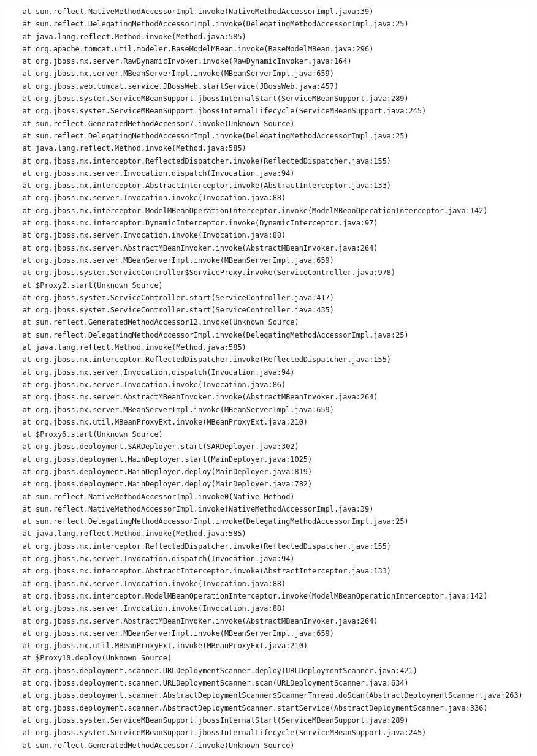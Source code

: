         at sun.reflect.NativeMethodAccessorImpl.invoke(NativeMethodAccessorImpl.java:39)
        at sun.reflect.DelegatingMethodAccessorImpl.invoke(DelegatingMethodAccessorImpl.java:25)
        at java.lang.reflect.Method.invoke(Method.java:585)
        at org.apache.tomcat.util.modeler.BaseModelMBean.invoke(BaseModelMBean.java:296)
        at org.jboss.mx.server.RawDynamicInvoker.invoke(RawDynamicInvoker.java:164)
        at org.jboss.mx.server.MBeanServerImpl.invoke(MBeanServerImpl.java:659)
        at org.jboss.web.tomcat.service.JBossWeb.startService(JBossWeb.java:457)
        at org.jboss.system.ServiceMBeanSupport.jbossInternalStart(ServiceMBeanSupport.java:289)
        at org.jboss.system.ServiceMBeanSupport.jbossInternalLifecycle(ServiceMBeanSupport.java:245)
        at sun.reflect.GeneratedMethodAccessor7.invoke(Unknown Source)
        at sun.reflect.DelegatingMethodAccessorImpl.invoke(DelegatingMethodAccessorImpl.java:25)
        at java.lang.reflect.Method.invoke(Method.java:585)
        at org.jboss.mx.interceptor.ReflectedDispatcher.invoke(ReflectedDispatcher.java:155)
        at org.jboss.mx.server.Invocation.dispatch(Invocation.java:94)
        at org.jboss.mx.interceptor.AbstractInterceptor.invoke(AbstractInterceptor.java:133)
        at org.jboss.mx.server.Invocation.invoke(Invocation.java:88)
        at org.jboss.mx.interceptor.ModelMBeanOperationInterceptor.invoke(ModelMBeanOperationInterceptor.java:142)
        at org.jboss.mx.interceptor.DynamicInterceptor.invoke(DynamicInterceptor.java:97)
        at org.jboss.mx.server.Invocation.invoke(Invocation.java:88)
        at org.jboss.mx.server.AbstractMBeanInvoker.invoke(AbstractMBeanInvoker.java:264)
        at org.jboss.mx.server.MBeanServerImpl.invoke(MBeanServerImpl.java:659)
        at org.jboss.system.ServiceController$ServiceProxy.invoke(ServiceController.java:978)
        at $Proxy2.start(Unknown Source)
        at org.jboss.system.ServiceController.start(ServiceController.java:417)
        at org.jboss.system.ServiceController.start(ServiceController.java:435)
        at sun.reflect.GeneratedMethodAccessor12.invoke(Unknown Source)
        at sun.reflect.DelegatingMethodAccessorImpl.invoke(DelegatingMethodAccessorImpl.java:25)
        at java.lang.reflect.Method.invoke(Method.java:585)
        at org.jboss.mx.interceptor.ReflectedDispatcher.invoke(ReflectedDispatcher.java:155)
        at org.jboss.mx.server.Invocation.dispatch(Invocation.java:94)
        at org.jboss.mx.server.Invocation.invoke(Invocation.java:86)
        at org.jboss.mx.server.AbstractMBeanInvoker.invoke(AbstractMBeanInvoker.java:264)
        at org.jboss.mx.server.MBeanServerImpl.invoke(MBeanServerImpl.java:659)
        at org.jboss.mx.util.MBeanProxyExt.invoke(MBeanProxyExt.java:210)
        at $Proxy6.start(Unknown Source)
        at org.jboss.deployment.SARDeployer.start(SARDeployer.java:302)
        at org.jboss.deployment.MainDeployer.start(MainDeployer.java:1025)
        at org.jboss.deployment.MainDeployer.deploy(MainDeployer.java:819)
        at org.jboss.deployment.MainDeployer.deploy(MainDeployer.java:782)
        at sun.reflect.NativeMethodAccessorImpl.invoke0(Native Method)
        at sun.reflect.NativeMethodAccessorImpl.invoke(NativeMethodAccessorImpl.java:39)
        at sun.reflect.DelegatingMethodAccessorImpl.invoke(DelegatingMethodAccessorImpl.java:25)
        at java.lang.reflect.Method.invoke(Method.java:585)
        at org.jboss.mx.interceptor.ReflectedDispatcher.invoke(ReflectedDispatcher.java:155)
        at org.jboss.mx.server.Invocation.dispatch(Invocation.java:94)
        at org.jboss.mx.interceptor.AbstractInterceptor.invoke(AbstractInterceptor.java:133)
        at org.jboss.mx.server.Invocation.invoke(Invocation.java:88)
        at org.jboss.mx.interceptor.ModelMBeanOperationInterceptor.invoke(ModelMBeanOperationInterceptor.java:142)
        at org.jboss.mx.server.Invocation.invoke(Invocation.java:88)
        at org.jboss.mx.server.AbstractMBeanInvoker.invoke(AbstractMBeanInvoker.java:264)
        at org.jboss.mx.server.MBeanServerImpl.invoke(MBeanServerImpl.java:659)
        at org.jboss.mx.util.MBeanProxyExt.invoke(MBeanProxyExt.java:210)
        at $Proxy10.deploy(Unknown Source)
        at org.jboss.deployment.scanner.URLDeploymentScanner.deploy(URLDeploymentScanner.java:421)
        at org.jboss.deployment.scanner.URLDeploymentScanner.scan(URLDeploymentScanner.java:634)
        at org.jboss.deployment.scanner.AbstractDeploymentScanner$ScannerThread.doScan(AbstractDeploymentScanner.java:263)
        at org.jboss.deployment.scanner.AbstractDeploymentScanner.startService(AbstractDeploymentScanner.java:336)
        at org.jboss.system.ServiceMBeanSupport.jbossInternalStart(ServiceMBeanSupport.java:289)
        at org.jboss.system.ServiceMBeanSupport.jbossInternalLifecycle(ServiceMBeanSupport.java:245)
        at sun.reflect.GeneratedMethodAccessor7.invoke(Unknown Source)